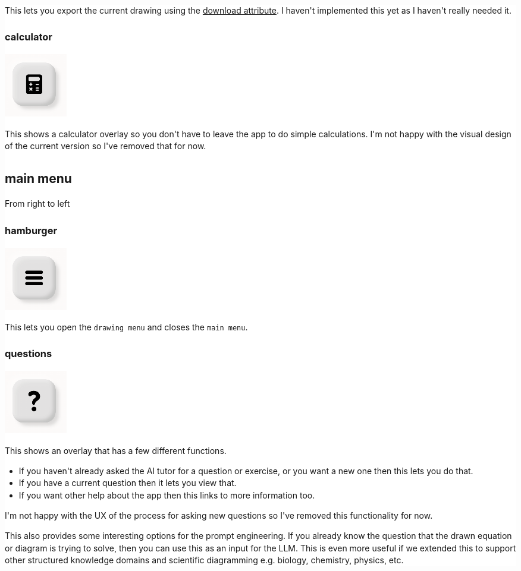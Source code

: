 This lets you export the current drawing using the [download attribute](https://developer.mozilla.org/en-US/docs/Web/HTML/Element/a#download). I haven't implemented this yet as I haven't really needed it.

### calculator
![calculator button](/individual-buttons/calculator.png)

This shows a calculator overlay so you don't have to leave the app to do simple calculations. I'm not happy with the visual design of the current version so I've removed that for now.

## main menu
From right to left

### hamburger
![hamburger button](/individual-buttons/hamburger.png)

This lets you open the `drawing menu` and closes the `main menu`.

### questions
![question button](/individual-buttons/question.png)

This shows an overlay that has a few different functions.
- If you haven't already asked the AI tutor for a question or exercise, or you want a new one then this lets you do that.
- If you have a current question then it lets you view that.
- If you want other help about the app then this links to more information too.

I'm not happy with the UX of the process for asking new questions so I've removed this functionality for now.

This also provides some interesting options for the prompt engineering. If you already know the question that the drawn equation or diagram is trying to solve, then you can use this as an input for the LLM. This is even more useful if we extended this to support other structured knowledge domains and scientific diagramming e.g. biology, chemistry, physics, etc.
